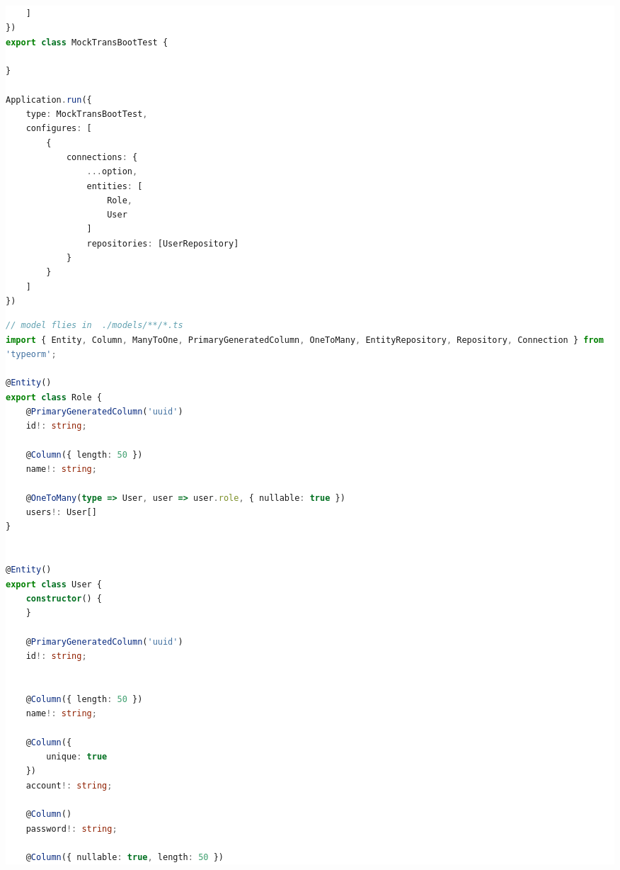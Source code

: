 ```ts
    ]
})
export class MockTransBootTest {

}

Application.run({
    type: MockTransBootTest,
    configures: [
        {
            connections: {
                ...option,
                entities: [
                    Role,
                    User
                ]
                repositories: [UserRepository]
            }
        }
    ]
})

```


```ts
// model flies in  ./models/**/*.ts
import { Entity, Column, ManyToOne, PrimaryGeneratedColumn, OneToMany, EntityRepository, Repository, Connection } from 'typeorm';

@Entity()
export class Role {
    @PrimaryGeneratedColumn('uuid')
    id!: string;

    @Column({ length: 50 })
    name!: string;

    @OneToMany(type => User, user => user.role, { nullable: true })
    users!: User[]
}


@Entity()
export class User {
    constructor() {
    }

    @PrimaryGeneratedColumn('uuid')
    id!: string;


    @Column({ length: 50 })
    name!: string;

    @Column({
        unique: true
    })
    account!: string;

    @Column()
    password!: string;

    @Column({ nullable: true, length: 50 })
```